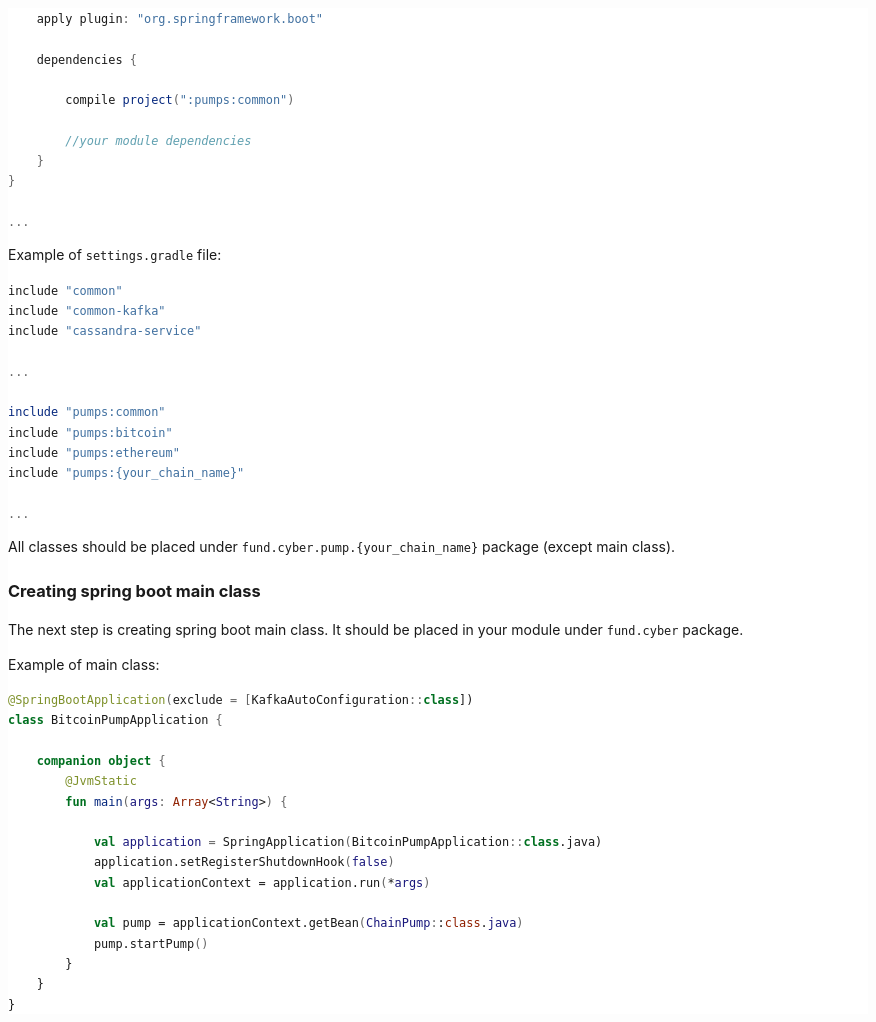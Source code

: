 ```groovy
    apply plugin: "org.springframework.boot"

    dependencies {

        compile project(":pumps:common")

        //your module dependencies
    }
}

...
```
Example of `settings.gradle` file:
```groovy
include "common"
include "common-kafka"
include "cassandra-service"

...

include "pumps:common"
include "pumps:bitcoin"
include "pumps:ethereum"
include "pumps:{your_chain_name}"

...
```

All classes should be placed under `fund.cyber.pump.{your_chain_name}` package (except main class).

### Creating spring boot main class

The next step is creating spring boot main class. It should be placed in your module under `fund.cyber` package.

Example of main class:
```kotlin
@SpringBootApplication(exclude = [KafkaAutoConfiguration::class])
class BitcoinPumpApplication {

    companion object {
        @JvmStatic
        fun main(args: Array<String>) {

            val application = SpringApplication(BitcoinPumpApplication::class.java)
            application.setRegisterShutdownHook(false)
            val applicationContext = application.run(*args)

            val pump = applicationContext.getBean(ChainPump::class.java)
            pump.startPump()
        }
    }
}
```
